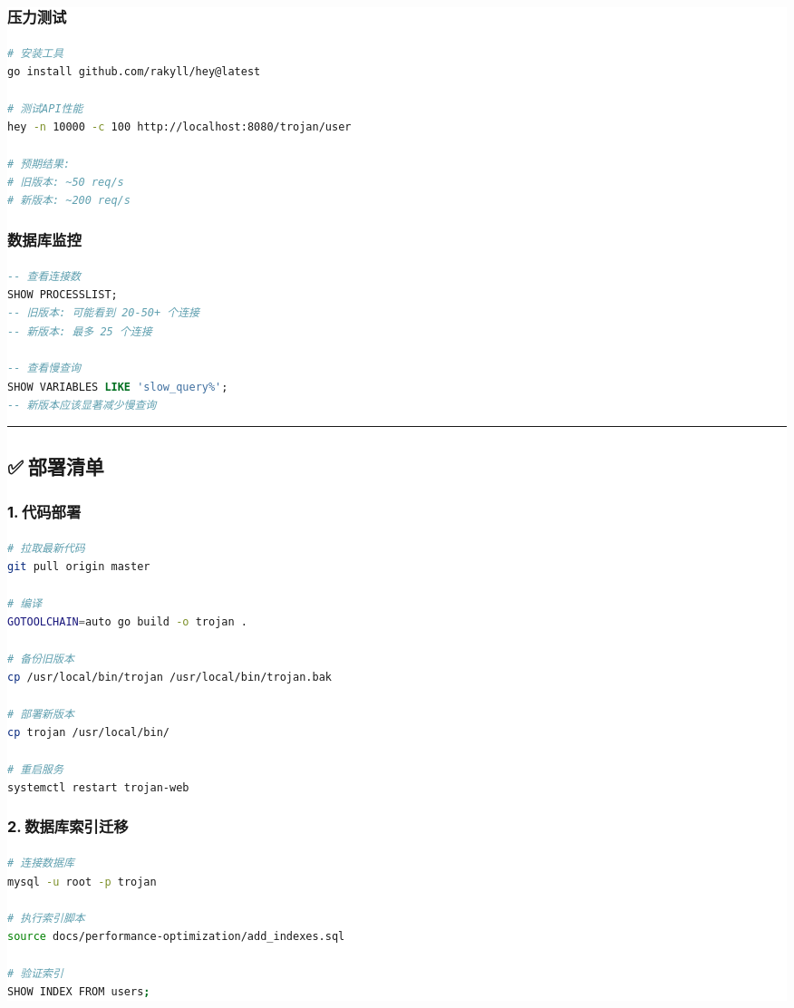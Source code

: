 ### 压力测试
```bash
# 安装工具
go install github.com/rakyll/hey@latest

# 测试API性能
hey -n 10000 -c 100 http://localhost:8080/trojan/user

# 预期结果:
# 旧版本: ~50 req/s
# 新版本: ~200 req/s
```

### 数据库监控
```sql
-- 查看连接数
SHOW PROCESSLIST;
-- 旧版本: 可能看到 20-50+ 个连接
-- 新版本: 最多 25 个连接

-- 查看慢查询
SHOW VARIABLES LIKE 'slow_query%';
-- 新版本应该显著减少慢查询
```

---

## ✅ 部署清单

### 1. 代码部署
```bash
# 拉取最新代码
git pull origin master

# 编译
GOTOOLCHAIN=auto go build -o trojan .

# 备份旧版本
cp /usr/local/bin/trojan /usr/local/bin/trojan.bak

# 部署新版本
cp trojan /usr/local/bin/

# 重启服务
systemctl restart trojan-web
```

### 2. 数据库索引迁移
```bash
# 连接数据库
mysql -u root -p trojan

# 执行索引脚本
source docs/performance-optimization/add_indexes.sql

# 验证索引
SHOW INDEX FROM users;
```
